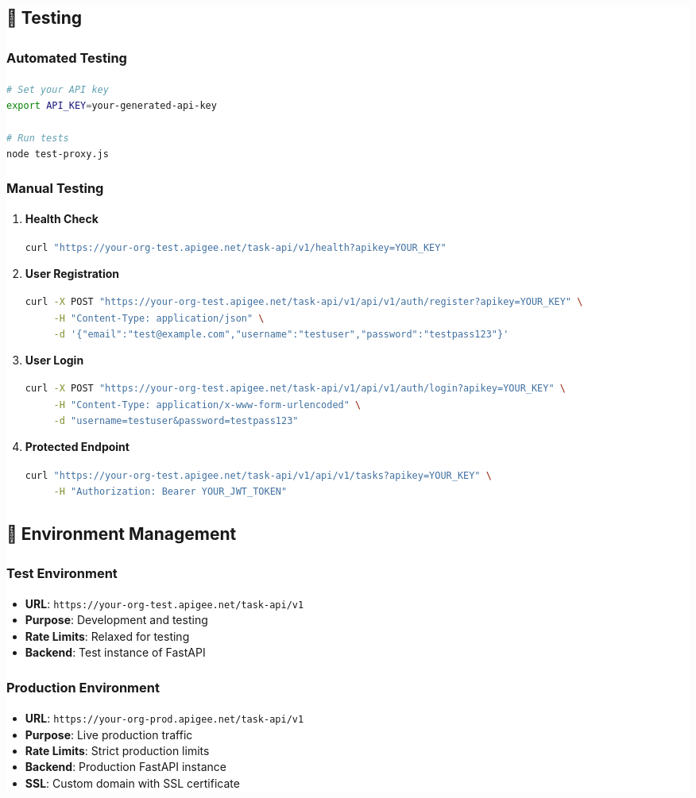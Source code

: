 ## 🧪 Testing

### Automated Testing

```bash
# Set your API key
export API_KEY=your-generated-api-key

# Run tests
node test-proxy.js
```

### Manual Testing

1. **Health Check**
   ```bash
   curl "https://your-org-test.apigee.net/task-api/v1/health?apikey=YOUR_KEY"
   ```

2. **User Registration**
   ```bash
   curl -X POST "https://your-org-test.apigee.net/task-api/v1/api/v1/auth/register?apikey=YOUR_KEY" \
        -H "Content-Type: application/json" \
        -d '{"email":"test@example.com","username":"testuser","password":"testpass123"}'
   ```

3. **User Login**
   ```bash
   curl -X POST "https://your-org-test.apigee.net/task-api/v1/api/v1/auth/login?apikey=YOUR_KEY" \
        -H "Content-Type: application/x-www-form-urlencoded" \
        -d "username=testuser&password=testpass123"
   ```

4. **Protected Endpoint**
   ```bash
   curl "https://your-org-test.apigee.net/task-api/v1/api/v1/tasks?apikey=YOUR_KEY" \
        -H "Authorization: Bearer YOUR_JWT_TOKEN"
   ```

## 🚦 Environment Management

### Test Environment

- **URL**: `https://your-org-test.apigee.net/task-api/v1`
- **Purpose**: Development and testing
- **Rate Limits**: Relaxed for testing
- **Backend**: Test instance of FastAPI

### Production Environment

- **URL**: `https://your-org-prod.apigee.net/task-api/v1`
- **Purpose**: Live production traffic
- **Rate Limits**: Strict production limits
- **Backend**: Production FastAPI instance
- **SSL**: Custom domain with SSL certificate
